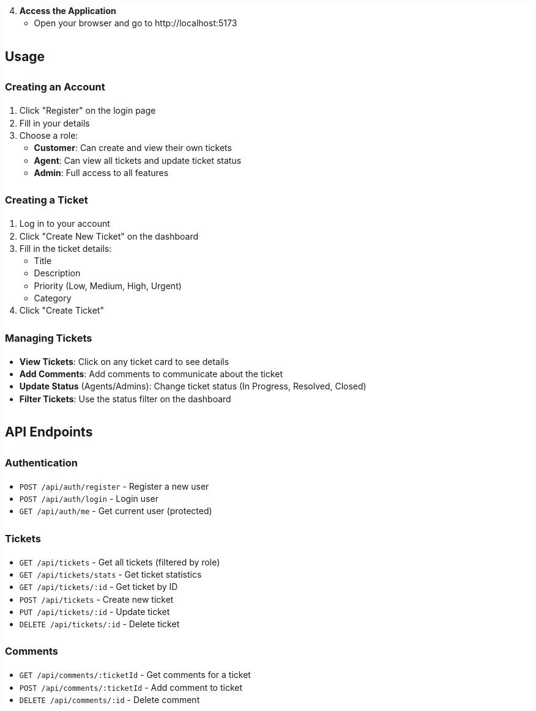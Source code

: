4. **Access the Application**
   - Open your browser and go to http://localhost:5173

## Usage

### Creating an Account

1. Click "Register" on the login page
2. Fill in your details
3. Choose a role:
   - **Customer**: Can create and view their own tickets
   - **Agent**: Can view all tickets and update ticket status
   - **Admin**: Full access to all features

### Creating a Ticket

1. Log in to your account
2. Click "Create New Ticket" on the dashboard
3. Fill in the ticket details:
   - Title
   - Description
   - Priority (Low, Medium, High, Urgent)
   - Category
4. Click "Create Ticket"

### Managing Tickets

- **View Tickets**: Click on any ticket card to see details
- **Add Comments**: Add comments to communicate about the ticket
- **Update Status** (Agents/Admins): Change ticket status (In Progress, Resolved, Closed)
- **Filter Tickets**: Use the status filter on the dashboard

## API Endpoints

### Authentication
- `POST /api/auth/register` - Register a new user
- `POST /api/auth/login` - Login user
- `GET /api/auth/me` - Get current user (protected)

### Tickets
- `GET /api/tickets` - Get all tickets (filtered by role)
- `GET /api/tickets/stats` - Get ticket statistics
- `GET /api/tickets/:id` - Get ticket by ID
- `POST /api/tickets` - Create new ticket
- `PUT /api/tickets/:id` - Update ticket
- `DELETE /api/tickets/:id` - Delete ticket

### Comments
- `GET /api/comments/:ticketId` - Get comments for a ticket
- `POST /api/comments/:ticketId` - Add comment to ticket
- `DELETE /api/comments/:id` - Delete comment
